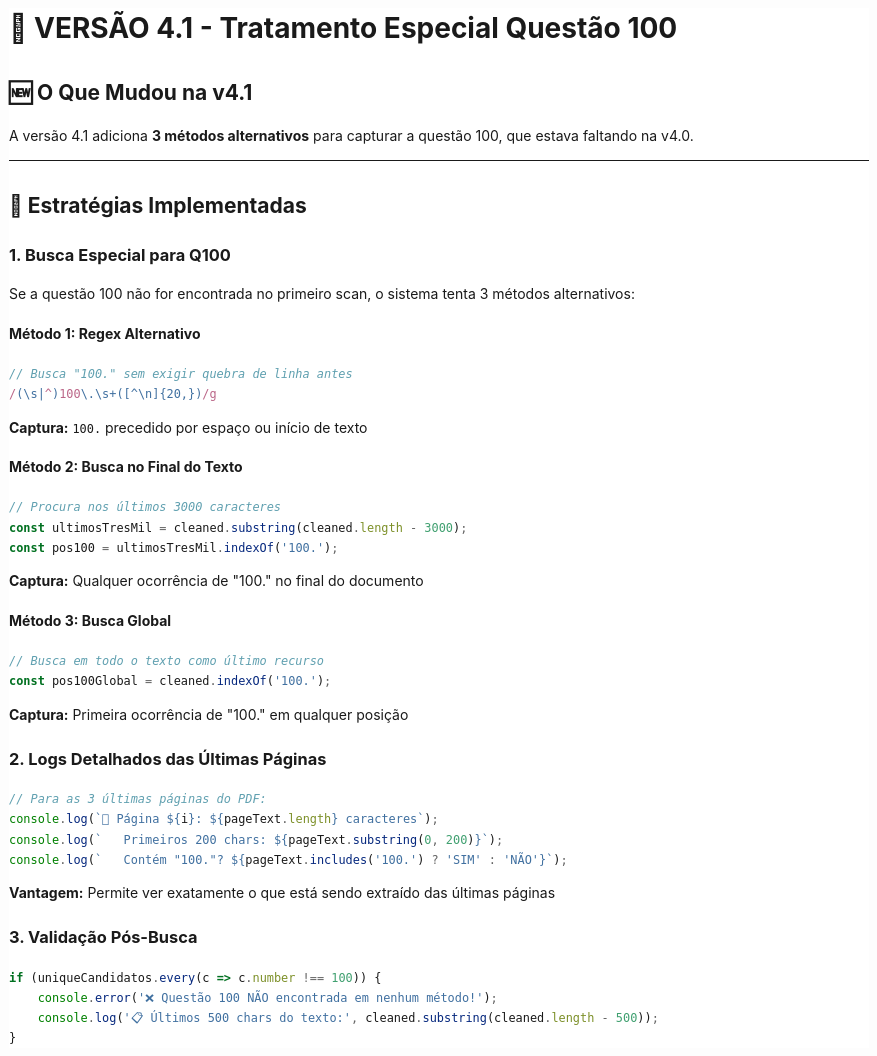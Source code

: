 # 🎯 VERSÃO 4.1 - Tratamento Especial Questão 100

## 🆕 O Que Mudou na v4.1

A versão 4.1 adiciona **3 métodos alternativos** para capturar a questão 100, que estava faltando na v4.0.

---

## 🔧 Estratégias Implementadas

### 1. **Busca Especial para Q100**

Se a questão 100 não for encontrada no primeiro scan, o sistema tenta 3 métodos alternativos:

#### Método 1: Regex Alternativo
```javascript
// Busca "100." sem exigir quebra de linha antes
/(\s|^)100\.\s+([^\n]{20,})/g
```
**Captura:** `100.` precedido por espaço ou início de texto

#### Método 2: Busca no Final do Texto
```javascript
// Procura nos últimos 3000 caracteres
const ultimosTresMil = cleaned.substring(cleaned.length - 3000);
const pos100 = ultimosTresMil.indexOf('100.');
```
**Captura:** Qualquer ocorrência de "100." no final do documento

#### Método 3: Busca Global
```javascript
// Busca em todo o texto como último recurso
const pos100Global = cleaned.indexOf('100.');
```
**Captura:** Primeira ocorrência de "100." em qualquer posição

### 2. **Logs Detalhados das Últimas Páginas**

```javascript
// Para as 3 últimas páginas do PDF:
console.log(`📄 Página ${i}: ${pageText.length} caracteres`);
console.log(`   Primeiros 200 chars: ${pageText.substring(0, 200)}`);
console.log(`   Contém "100."? ${pageText.includes('100.') ? 'SIM' : 'NÃO'}`);
```

**Vantagem:** Permite ver exatamente o que está sendo extraído das últimas páginas

### 3. **Validação Pós-Busca**

```javascript
if (uniqueCandidatos.every(c => c.number !== 100)) {
    console.error('❌ Questão 100 NÃO encontrada em nenhum método!');
    console.log('📋 Últimos 500 chars do texto:', cleaned.substring(cleaned.length - 500));
}
```

